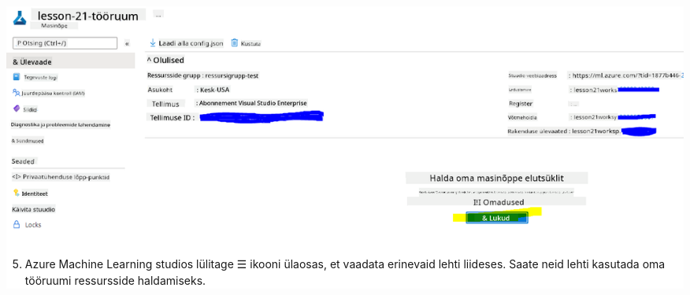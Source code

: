 ![workspace-5](../../../../translated_images/workspace-5.a6eb17e0a5e6420018b08bdaf3755ce977f96f1df3ea363d2476a9dce7e15adb.et.png)

5. Azure Machine Learning studios lülitage ☰ ikooni ülaosas, et vaadata erinevaid lehti liideses. Saate neid lehti kasutada oma tööruumi ressursside haldamiseks.
